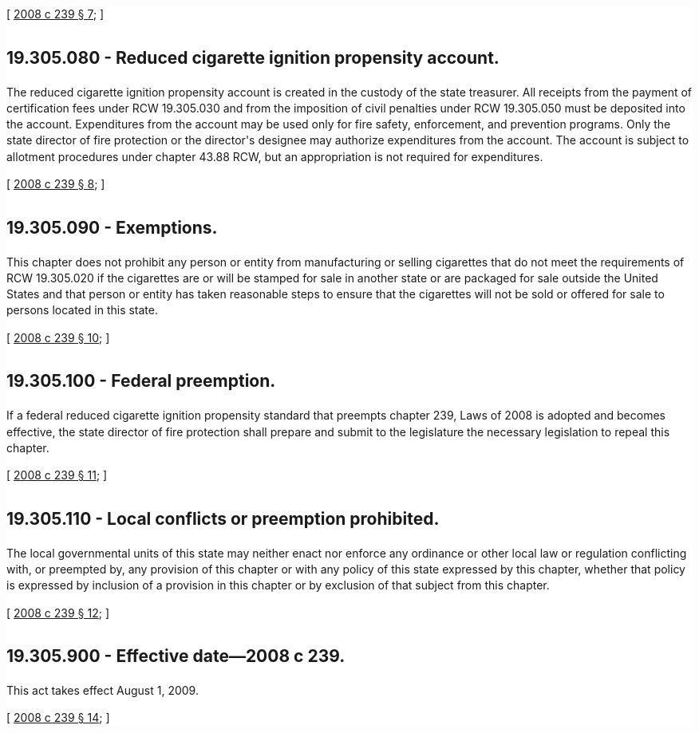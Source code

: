 \[ [2008 c 239 § 7](https://lawfilesext.leg.wa.gov/biennium/2007-08/Pdf/Bills/Session%20Laws/Senate/5642-S2.SL.pdf?cite=2008%20c%20239%20§%207); \]

## 19.305.080 - Reduced cigarette ignition propensity account.
The reduced cigarette ignition propensity account is created in the custody of the state treasurer. All receipts from the payment of certification fees under RCW 19.305.030 and from the imposition of civil penalties under RCW 19.305.050 must be deposited into the account. Expenditures from the account may be used only for fire safety, enforcement, and prevention programs. Only the state director of fire protection or the director's designee may authorize expenditures from the account. The account is subject to allotment procedures under chapter 43.88 RCW, but an appropriation is not required for expenditures.

\[ [2008 c 239 § 8](https://lawfilesext.leg.wa.gov/biennium/2007-08/Pdf/Bills/Session%20Laws/Senate/5642-S2.SL.pdf?cite=2008%20c%20239%20§%208); \]

## 19.305.090 - Exemptions.
This chapter does not prohibit any person or entity from manufacturing or selling cigarettes that do not meet the requirements of RCW 19.305.020 if the cigarettes are or will be stamped for sale in another state or are packaged for sale outside the United States and that person or entity has taken reasonable steps to ensure that the cigarettes will not be sold or offered for sale to persons located in this state.

\[ [2008 c 239 § 10](https://lawfilesext.leg.wa.gov/biennium/2007-08/Pdf/Bills/Session%20Laws/Senate/5642-S2.SL.pdf?cite=2008%20c%20239%20§%2010); \]

## 19.305.100 - Federal preemption.
If a federal reduced cigarette ignition propensity standard that preempts chapter 239, Laws of 2008 is adopted and becomes effective, the state director of fire protection shall prepare and submit to the legislature the necessary legislation to repeal this chapter.

\[ [2008 c 239 § 11](https://lawfilesext.leg.wa.gov/biennium/2007-08/Pdf/Bills/Session%20Laws/Senate/5642-S2.SL.pdf?cite=2008%20c%20239%20§%2011); \]

## 19.305.110 - Local conflicts or preemption prohibited.
The local governmental units of this state may neither enact nor enforce any ordinance or other local law or regulation conflicting with, or preempted by, any provision of this chapter or with any policy of this state expressed by this chapter, whether that policy is expressed by inclusion of a provision in this chapter or by exclusion of that subject from this chapter.

\[ [2008 c 239 § 12](https://lawfilesext.leg.wa.gov/biennium/2007-08/Pdf/Bills/Session%20Laws/Senate/5642-S2.SL.pdf?cite=2008%20c%20239%20§%2012); \]

## 19.305.900 - Effective date—2008 c 239.
This act takes effect August 1, 2009.

\[ [2008 c 239 § 14](https://lawfilesext.leg.wa.gov/biennium/2007-08/Pdf/Bills/Session%20Laws/Senate/5642-S2.SL.pdf?cite=2008%20c%20239%20§%2014); \]

